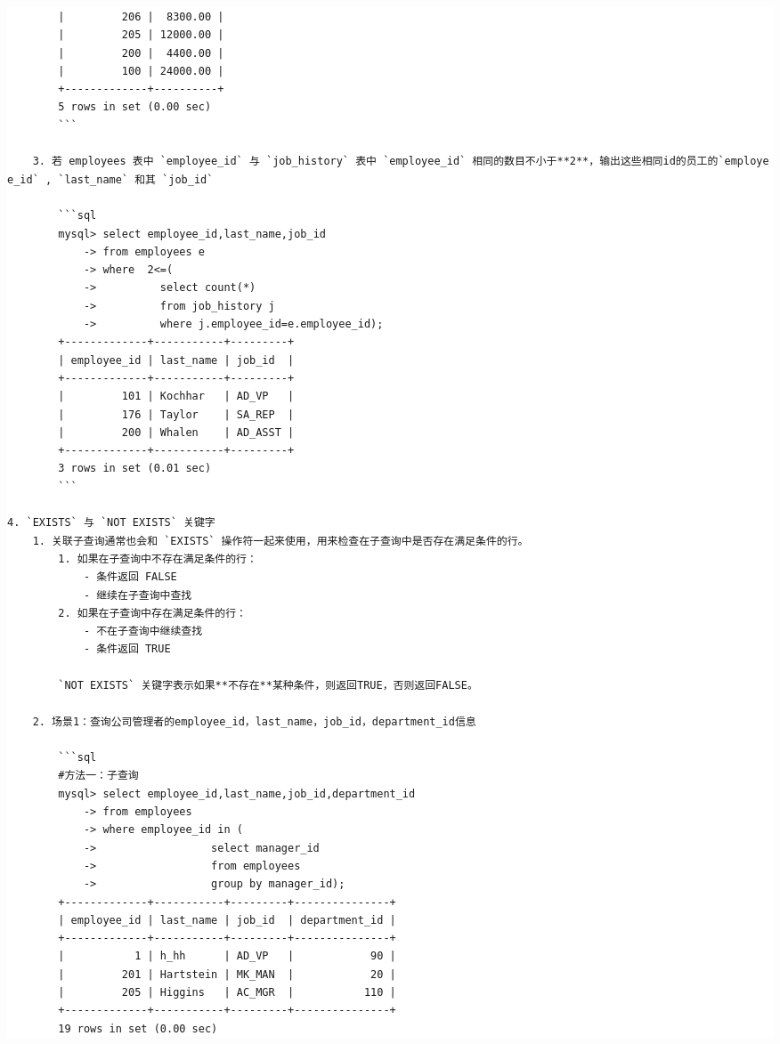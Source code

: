             |         206 |  8300.00 |
            |         205 | 12000.00 |
            |         200 |  4400.00 |
            |         100 | 24000.00 |
            +-------------+----------+
            5 rows in set (0.00 sec)
            ```
            
        3. 若 employees 表中 `employee_id` 与 `job_history` 表中 `employee_id` 相同的数目不小于**2**，输出这些相同id的员工的`employee_id` , `last_name` 和其 `job_id`
            
            ```sql
            mysql> select employee_id,last_name,job_id
                -> from employees e
                -> where  2<=(
                ->          select count(*)
                ->          from job_history j
                ->          where j.employee_id=e.employee_id);
            +-------------+-----------+---------+
            | employee_id | last_name | job_id  |
            +-------------+-----------+---------+
            |         101 | Kochhar   | AD_VP   |
            |         176 | Taylor    | SA_REP  |
            |         200 | Whalen    | AD_ASST |
            +-------------+-----------+---------+
            3 rows in set (0.01 sec)
            ```
            
    4. `EXISTS` 与 `NOT EXISTS` 关键字
        1. 关联子查询通常也会和 `EXISTS` 操作符一起来使用，用来检查在子查询中是否存在满足条件的行。
            1. 如果在子查询中不存在满足条件的行：
                - 条件返回 FALSE
                - 继续在子查询中查找
            2. 如果在子查询中存在满足条件的行：
                - 不在子查询中继续查找
                - 条件返回 TRUE
            
            `NOT EXISTS` 关键字表示如果**不存在**某种条件，则返回TRUE，否则返回FALSE。
            
        2. 场景1：查询公司管理者的employee_id，last_name，job_id，department_id信息
            
            ```sql
            #方法一：子查询
            mysql> select employee_id,last_name,job_id,department_id
                -> from employees
                -> where employee_id in (
                ->                  select manager_id
                ->                  from employees
                ->                  group by manager_id);
            +-------------+-----------+---------+---------------+
            | employee_id | last_name | job_id  | department_id |
            +-------------+-----------+---------+---------------+
            |           1 | h_hh      | AD_VP   |            90 |
            |         201 | Hartstein | MK_MAN  |            20 |
            |         205 | Higgins   | AC_MGR  |           110 |
            +-------------+-----------+---------+---------------+
            19 rows in set (0.00 sec)
            